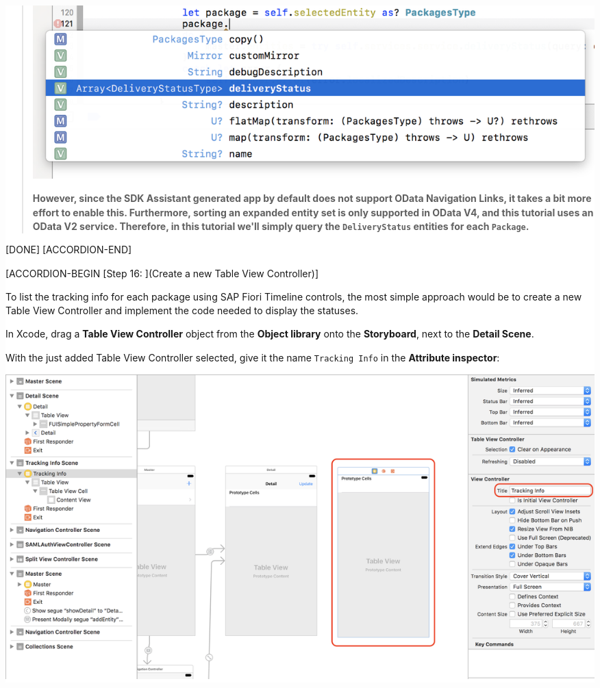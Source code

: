 > ![Proxy class](fiori-ios-scpms-create-demo-app-20.png)
>
> **However, since the SDK Assistant generated app by default does not support OData Navigation Links, it takes a bit more effort to enable this. Furthermore, sorting an expanded entity set is only supported in OData V4, and this tutorial uses an OData V2 service. Therefore, in this tutorial we'll simply query the `DeliveryStatus` entities for each `Package`.**

[DONE]
[ACCORDION-END]

[ACCORDION-BEGIN [Step 16: ](Create a new Table View Controller)]

To list the tracking info for each package using SAP Fiori Timeline controls, the most simple approach would be to create a new Table View Controller and implement the code needed to display the statuses.

In Xcode, drag a **Table View Controller** object from the **Object library** onto the **Storyboard**, next to the **Detail Scene**.

With the just added Table View Controller selected, give it the name `Tracking Info` in the **Attribute inspector**:

![New Table View Controller](fiori-ios-scpms-create-demo-app-21.png)
